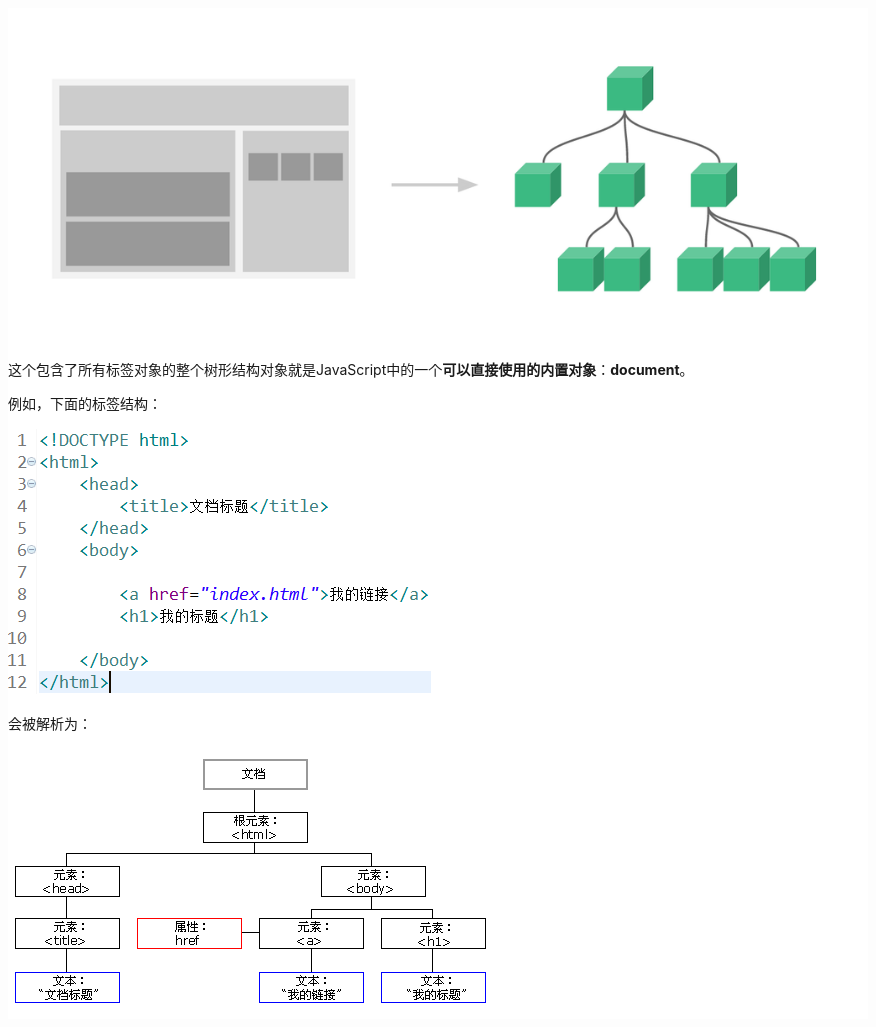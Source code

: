 ![image.png](./images/a2a18963284547758e2038a68b3f8041-20230304221339683.png)

这个包含了所有标签对象的整个树形结构对象就是JavaScript中的一个**可以直接使用的内置对象**：**document**。

例如，下面的标签结构：

![image.png](./images/8f778fd03dca4046a99515eda0d40c3c-20230304221339631.png)

会被解析为：

![image.png](./images/28a198addc5d466fa86aba2da52e8648-20230304221339638.png)
